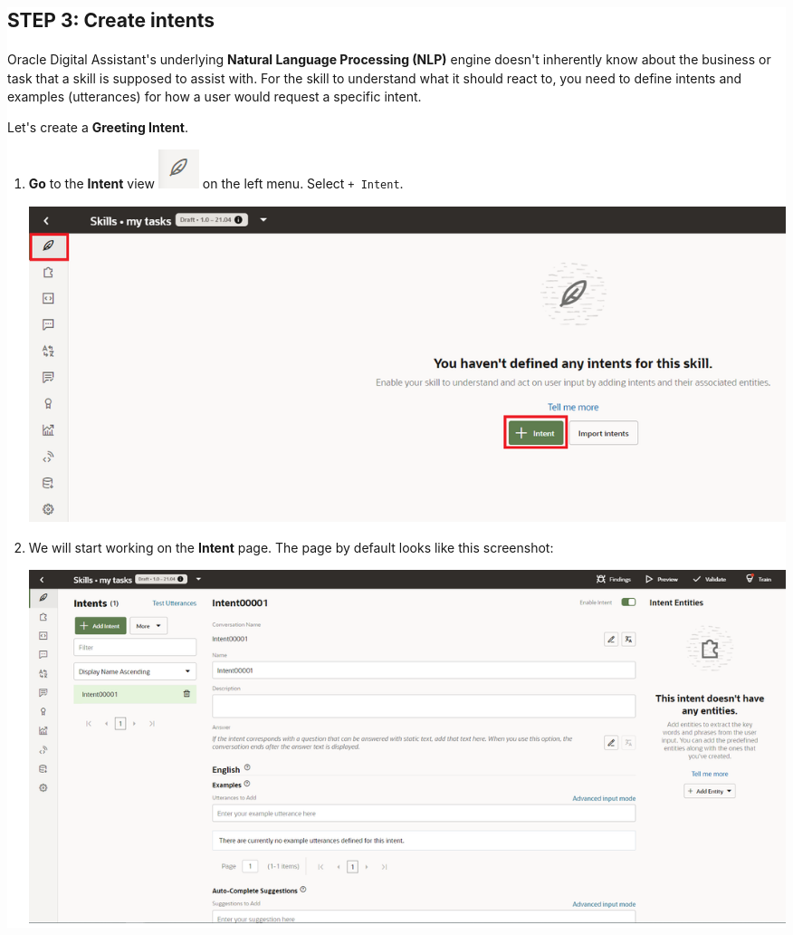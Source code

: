 
## **STEP 3**: Create intents

Oracle Digital Assistant's underlying **Natural Language Processing (NLP)** engine doesn't inherently know about the business or task that a skill is supposed to assist with. For the skill to understand what it should react to, you need to define intents and examples (utterances) for how a user would request a specific intent.

Let's create a **Greeting Intent**.

1. **Go** to the **Intent** view ![Intents](./images/intents-icon2.png) on the left menu. Select `+ Intent`.

    ![Intent Create](./images/intents_1_2.png)

1. We will start working on the **Intent** page. The page by default looks like this screenshot:

    ![Intent Default values](./images/intents_2_2.png)
